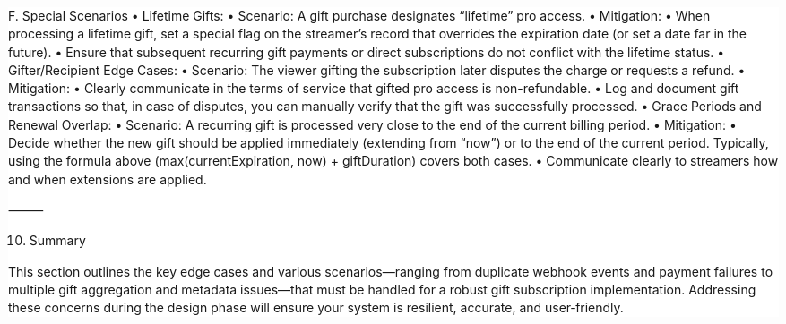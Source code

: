 F. Special Scenarios
	•	Lifetime Gifts:
	•	Scenario: A gift purchase designates “lifetime” pro access.
	•	Mitigation:
	•	When processing a lifetime gift, set a special flag on the streamer’s record that overrides the expiration date (or set a date far in the future).
	•	Ensure that subsequent recurring gift payments or direct subscriptions do not conflict with the lifetime status.
	•	Gifter/Recipient Edge Cases:
	•	Scenario: The viewer gifting the subscription later disputes the charge or requests a refund.
	•	Mitigation:
	•	Clearly communicate in the terms of service that gifted pro access is non-refundable.
	•	Log and document gift transactions so that, in case of disputes, you can manually verify that the gift was successfully processed.
	•	Grace Periods and Renewal Overlap:
	•	Scenario: A recurring gift is processed very close to the end of the current billing period.
	•	Mitigation:
	•	Decide whether the new gift should be applied immediately (extending from “now”) or to the end of the current period. Typically, using the formula above (max(currentExpiration, now) + giftDuration) covers both cases.
	•	Communicate clearly to streamers how and when extensions are applied.

⸻

10. Summary

This section outlines the key edge cases and various scenarios—ranging from duplicate webhook events and payment failures to multiple gift aggregation and metadata issues—that must be handled for a robust gift subscription implementation. Addressing these concerns during the design phase will ensure your system is resilient, accurate, and user‑friendly.
